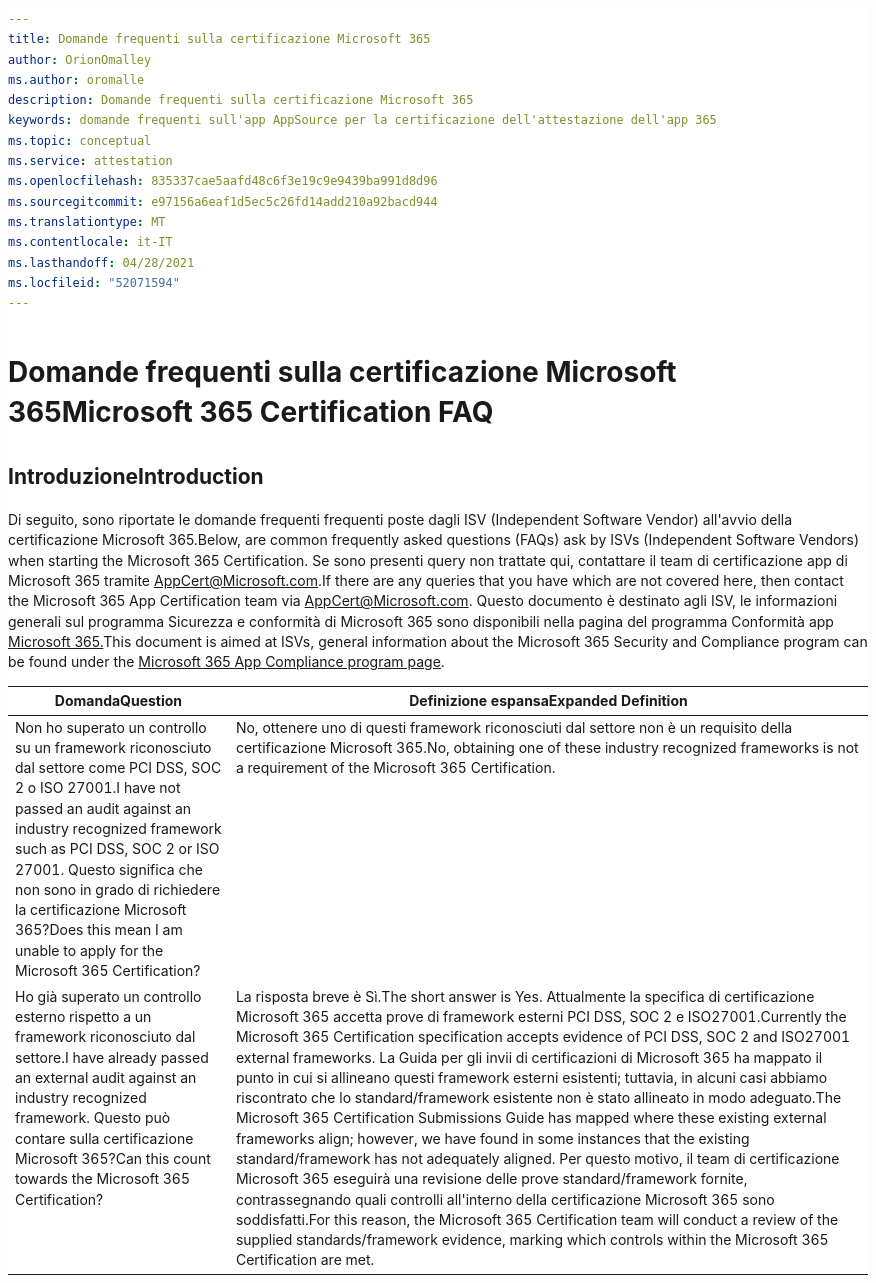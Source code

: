 ```yaml
---
title: Domande frequenti sulla certificazione Microsoft 365
author: OrionOmalley
ms.author: oromalle
description: Domande frequenti sulla certificazione Microsoft 365
keywords: domande frequenti sull'app AppSource per la certificazione dell'attestazione dell'app 365
ms.topic: conceptual
ms.service: attestation
ms.openlocfilehash: 835337cae5aafd48c6f3e19c9e9439ba991d8d96
ms.sourcegitcommit: e97156a6eaf1d5ec5c26fd14add210a92bacd944
ms.translationtype: MT
ms.contentlocale: it-IT
ms.lasthandoff: 04/28/2021
ms.locfileid: "52071594"
---
```

# <a name="microsoft-365-certification-faq"></a><span data-ttu-id="41997-104">Domande frequenti sulla certificazione Microsoft 365</span><span class="sxs-lookup"><span data-stu-id="41997-104">Microsoft 365 Certification FAQ</span></span>

## <a name="introduction"></a><span data-ttu-id="41997-105">Introduzione</span><span class="sxs-lookup"><span data-stu-id="41997-105">Introduction</span></span>
<span data-ttu-id="41997-106">Di seguito, sono riportate le domande frequenti frequenti poste dagli ISV (Independent Software Vendor) all'avvio della certificazione Microsoft 365.</span><span class="sxs-lookup"><span data-stu-id="41997-106">Below, are common frequently asked questions (FAQs) ask by ISVs (Independent Software Vendors) when starting the Microsoft 365 Certification.</span></span>  <span data-ttu-id="41997-107">Se sono presenti query non trattate qui, contattare il team di certificazione app di Microsoft 365 tramite AppCert@Microsoft.com.</span><span class="sxs-lookup"><span data-stu-id="41997-107">If there are any queries that you have which are not covered here, then contact the Microsoft 365 App Certification team via AppCert@Microsoft.com.</span></span>
<span data-ttu-id="41997-108">Questo documento è destinato agli ISV, le informazioni generali sul programma Sicurezza e conformità di Microsoft 365 sono disponibili nella pagina del programma Conformità app [Microsoft 365.](https://docs.microsoft.com/microsoft-365-app-certification/docs/enterprise-app-certification-guide)</span><span class="sxs-lookup"><span data-stu-id="41997-108">This document is aimed at ISVs, general information about the Microsoft 365 Security and Compliance program can be found under the [Microsoft 365 App Compliance program page](https://docs.microsoft.com/microsoft-365-app-certification/docs/enterprise-app-certification-guide).</span></span> 


|<span data-ttu-id="41997-109">Domanda</span><span class="sxs-lookup"><span data-stu-id="41997-109">Question</span></span>                                       |<span data-ttu-id="41997-110">Definizione espansa</span><span class="sxs-lookup"><span data-stu-id="41997-110">Expanded Definition</span></span>                          |
|----------------------------------------       |---------------------------------------------|
|<span data-ttu-id="41997-111">Non ho superato un controllo su un framework riconosciuto dal settore come PCI DSS, SOC 2 o ISO 27001.</span><span class="sxs-lookup"><span data-stu-id="41997-111">I have not passed an audit against an industry recognized framework such as PCI DSS, SOC 2 or ISO 27001.</span></span>  <span data-ttu-id="41997-112">Questo significa che non sono in grado di richiedere la certificazione Microsoft 365?</span><span class="sxs-lookup"><span data-stu-id="41997-112">Does this mean I am unable to apply for the Microsoft 365 Certification?</span></span> | <span data-ttu-id="41997-113">No, ottenere uno di questi framework riconosciuti dal settore non è un requisito della certificazione Microsoft 365.</span><span class="sxs-lookup"><span data-stu-id="41997-113">No, obtaining one of these industry recognized frameworks is not a requirement of the Microsoft 365 Certification.</span></span>|
|<span data-ttu-id="41997-114">Ho già superato un controllo esterno rispetto a un framework riconosciuto dal settore.</span><span class="sxs-lookup"><span data-stu-id="41997-114">I have already passed an external audit against an industry recognized framework.</span></span> <span data-ttu-id="41997-115">Questo può contare sulla certificazione Microsoft 365?</span><span class="sxs-lookup"><span data-stu-id="41997-115">Can this count towards the Microsoft 365 Certification?</span></span> | <span data-ttu-id="41997-116">La risposta breve è Sì.</span><span class="sxs-lookup"><span data-stu-id="41997-116">The short answer is Yes.</span></span>  <span data-ttu-id="41997-117">Attualmente la specifica di certificazione Microsoft 365 accetta prove di framework esterni PCI DSS, SOC 2 e ISO27001.</span><span class="sxs-lookup"><span data-stu-id="41997-117">Currently the Microsoft 365 Certification specification accepts evidence of PCI DSS, SOC 2 and ISO27001 external frameworks.</span></span> <span data-ttu-id="41997-118">La Guida per gli invii di certificazioni di Microsoft 365 ha mappato il punto in cui si allineano questi framework esterni esistenti; tuttavia, in alcuni casi abbiamo riscontrato che lo standard/framework esistente non è stato allineato in modo adeguato.</span><span class="sxs-lookup"><span data-stu-id="41997-118">The Microsoft 365 Certification Submissions Guide has mapped where these existing external frameworks align; however, we have found in some instances that the existing standard/framework has not adequately aligned.</span></span> <span data-ttu-id="41997-119">Per questo motivo, il team di certificazione Microsoft 365 eseguirà una revisione delle prove standard/framework fornite, contrassegnando quali controlli all'interno della certificazione Microsoft 365 sono soddisfatti.</span><span class="sxs-lookup"><span data-stu-id="41997-119">For this reason, the Microsoft 365 Certification team will conduct a review of the supplied standards/framework evidence, marking which controls within the Microsoft 365 Certification are met.</span></span> |